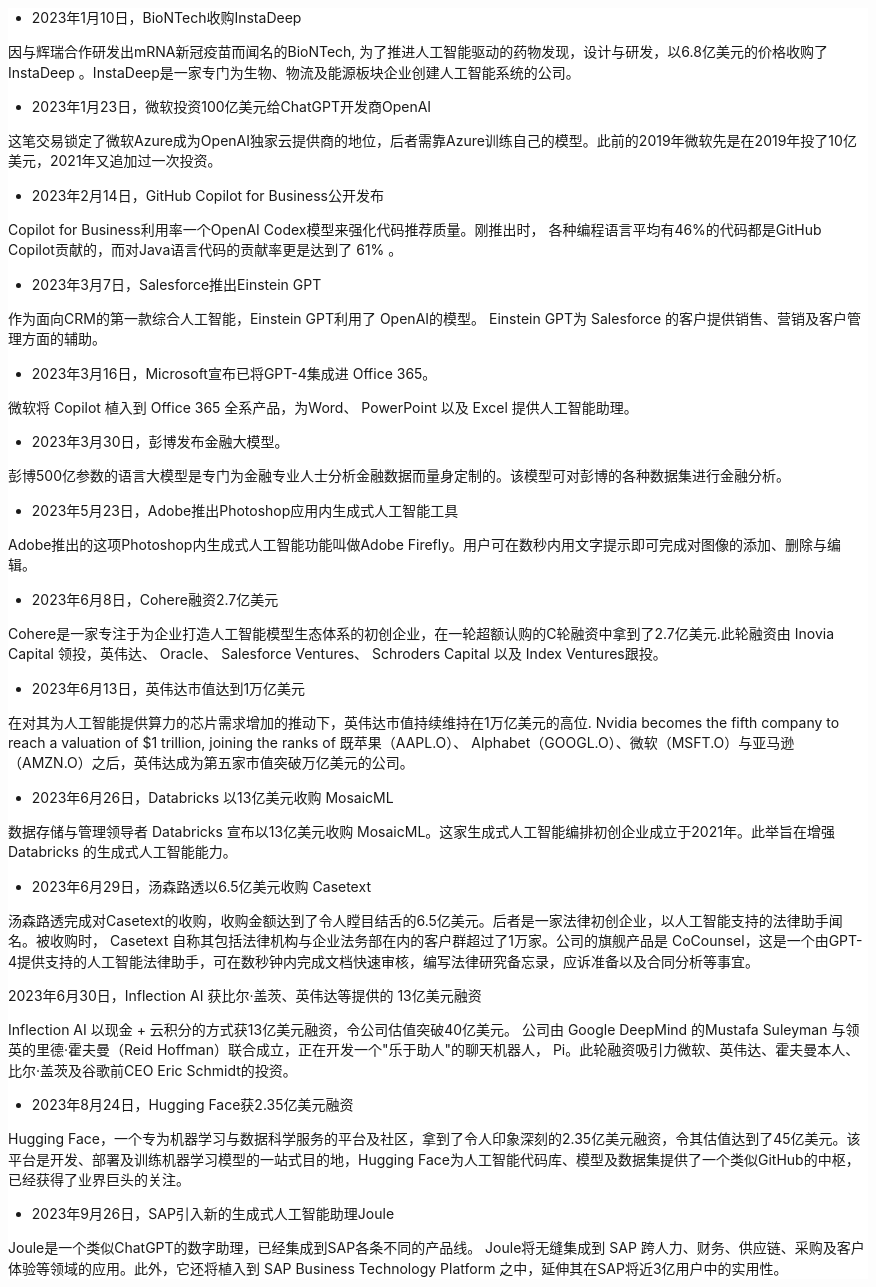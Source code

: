 * 2023年1月10日，BioNTech收购InstaDeep

因与辉瑞合作研发出mRNA新冠疫苗而闻名的BioNTech, 为了推进人工智能驱动的药物发现，设计与研发，以6.8亿美元的价格收购了InstaDeep 。InstaDeep是一家专门为生物、物流及能源板块企业创建人工智能系统的公司。

* 2023年1月23日，微软投资100亿美元给ChatGPT开发商OpenAI

这笔交易锁定了微软Azure成为OpenAI独家云提供商的地位，后者需靠Azure训练自己的模型。此前的2019年微软先是在2019年投了10亿美元，2021年又追加过一次投资。

* 2023年2月14日，GitHub Copilot for Business公开发布

Copilot for Business利用率一个OpenAI Codex模型来强化代码推荐质量。刚推出时， 各种编程语言平均有46%的代码都是GitHub Copilot贡献的，而对Java语言代码的贡献率更是达到了 61% 。

* 2023年3月7日，Salesforce推出Einstein GPT

作为面向CRM的第一款综合人工智能，Einstein GPT利用了 OpenAI的模型。 Einstein GPT为 Salesforce 的客户提供销售、营销及客户管理方面的辅助。

* 2023年3月16日，Microsoft宣布已将GPT-4集成进 Office 365。

微软将 Copilot 植入到 Office 365 全系产品，为Word、 PowerPoint 以及 Excel 提供人工智能助理。

* 2023年3月30日，彭博发布金融大模型。

彭博500亿参数的语言大模型是专门为金融专业人士分析金融数据而量身定制的。该模型可对彭博的各种数据集进行金融分析。

* 2023年5月23日，Adobe推出Photoshop应用内生成式人工智能工具

Adobe推出的这项Photoshop内生成式人工智能功能叫做Adobe Firefly。用户可在数秒内用文字提示即可完成对图像的添加、删除与编辑。

* 2023年6月8日，Cohere融资2.7亿美元

Cohere是一家专注于为企业打造人工智能模型生态体系的初创企业，在一轮超额认购的C轮融资中拿到了2.7亿美元.此轮融资由 Inovia Capital 领投，英伟达、 Oracle、 Salesforce Ventures、 Schroders Capital 以及 Index Ventures跟投。

* 2023年6月13日，英伟达市值达到1万亿美元

在对其为人工智能提供算力的芯片需求增加的推动下，英伟达市值持续维持在1万亿美元的高位. Nvidia becomes the fifth company to reach a valuation of $1 trillion, joining the ranks of 既苹果（AAPL.O）、 Alphabet（GOOGL.O）、微软（MSFT.O）与亚马逊（AMZN.O）之后，英伟达成为第五家市值突破万亿美元的公司。

* 2023年6月26日，Databricks 以13亿美元收购 MosaicML

数据存储与管理领导者 Databricks 宣布以13亿美元收购 MosaicML。这家生成式人工智能编排初创企业成立于2021年。此举旨在增强 Databricks 的生成式人工智能能力。

* 2023年6月29日，汤森路透以6.5亿美元收购 Casetext

汤森路透完成对Casetext的收购，收购金额达到了令人瞠目结舌的6.5亿美元。后者是一家法律初创企业，以人工智能支持的法律助手闻名。被收购时， Casetext 自称其包括法律机构与企业法务部在内的客户群超过了1万家。公司的旗舰产品是 CoCounsel，这是一个由GPT-4提供支持的人工智能法律助手，可在数秒钟内完成文档快速审核，编写法律研究备忘录，应诉准备以及合同分析等事宜。

2023年6月30日，Inflection AI 获比尔·盖茨、英伟达等提供的 13亿美元融资

Inflection AI 以现金 + 云积分的方式获13亿美元融资，令公司估值突破40亿美元。 公司由 Google DeepMind 的Mustafa Suleyman 与领英的里德·霍夫曼（Reid Hoffman）联合成立，正在开发一个"乐于助人"的聊天机器人， Pi。此轮融资吸引力微软、英伟达、霍夫曼本人、比尔·盖茨及谷歌前CEO Eric Schmidt的投资。

* 2023年8月24日，Hugging Face获2.35亿美元融资

Hugging Face，一个专为机器学习与数据科学服务的平台及社区，拿到了令人印象深刻的2.35亿美元融资，令其估值达到了45亿美元。该平台是开发、部署及训练机器学习模型的一站式目的地，Hugging Face为人工智能代码库、模型及数据集提供了一个类似GitHub的中枢，已经获得了业界巨头的关注。

* 2023年9月26日，SAP引入新的生成式人工智能助理Joule

Joule是一个类似ChatGPT的数字助理，已经集成到SAP各条不同的产品线。 Joule将无缝集成到 SAP 跨人力、财务、供应链、采购及客户体验等领域的应用。此外，它还将植入到 SAP Business Technology Platform 之中，延伸其在SAP将近3亿用户中的实用性。
